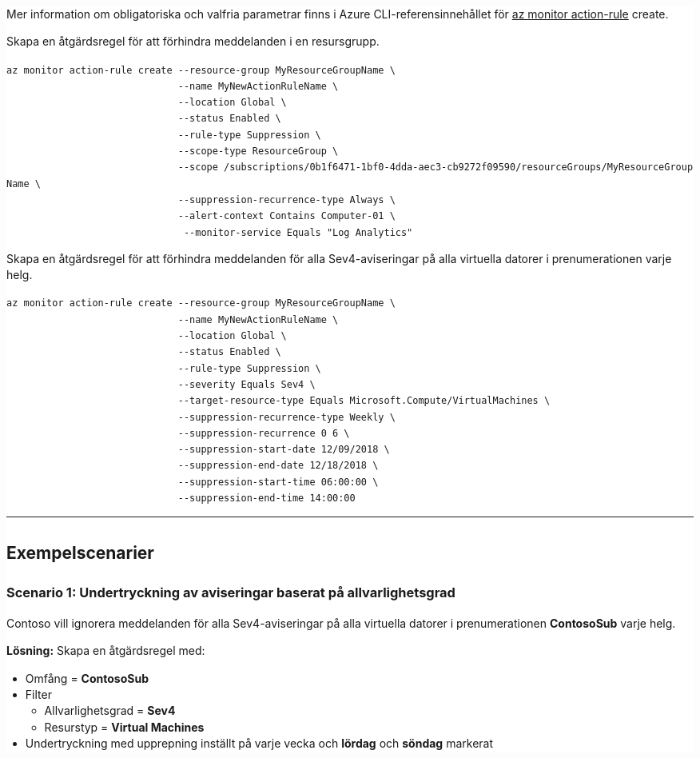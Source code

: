 Mer information om obligatoriska och valfria parametrar finns i Azure CLI-referensinnehållet för [az monitor action-rule](/cli/azure/ext/alertsmanagement/monitor/action-rule#ext-alertsmanagement-az-monitor-action-rule-create) create.

Skapa en åtgärdsregel för att förhindra meddelanden i en resursgrupp.

```azurecli
az monitor action-rule create --resource-group MyResourceGroupName \
                              --name MyNewActionRuleName \
                              --location Global \
                              --status Enabled \
                              --rule-type Suppression \
                              --scope-type ResourceGroup \
                              --scope /subscriptions/0b1f6471-1bf0-4dda-aec3-cb9272f09590/resourceGroups/MyResourceGroupName \
                              --suppression-recurrence-type Always \
                              --alert-context Contains Computer-01 \
                               --monitor-service Equals "Log Analytics"
```

Skapa en åtgärdsregel för att förhindra meddelanden för alla Sev4-aviseringar på alla virtuella datorer i prenumerationen varje helg.

```azurecli
az monitor action-rule create --resource-group MyResourceGroupName \
                              --name MyNewActionRuleName \
                              --location Global \
                              --status Enabled \
                              --rule-type Suppression \
                              --severity Equals Sev4 \
                              --target-resource-type Equals Microsoft.Compute/VirtualMachines \
                              --suppression-recurrence-type Weekly \
                              --suppression-recurrence 0 6 \
                              --suppression-start-date 12/09/2018 \
                              --suppression-end-date 12/18/2018 \
                              --suppression-start-time 06:00:00 \
                              --suppression-end-time 14:00:00

```

* * *

## <a name="example-scenarios"></a>Exempelscenarier

### <a name="scenario-1-suppression-of-alerts-based-on-severity"></a>Scenario 1: Undertryckning av aviseringar baserat på allvarlighetsgrad

Contoso vill ignorera meddelanden för alla Sev4-aviseringar på alla virtuella datorer i prenumerationen **ContosoSub** varje helg.

**Lösning:** Skapa en åtgärdsregel med:
* Omfång = **ContosoSub**
* Filter
    * Allvarlighetsgrad = **Sev4**
    * Resurstyp = **Virtual Machines**
* Undertryckning med upprepning inställt på varje vecka och **lördag** och **söndag** markerat
